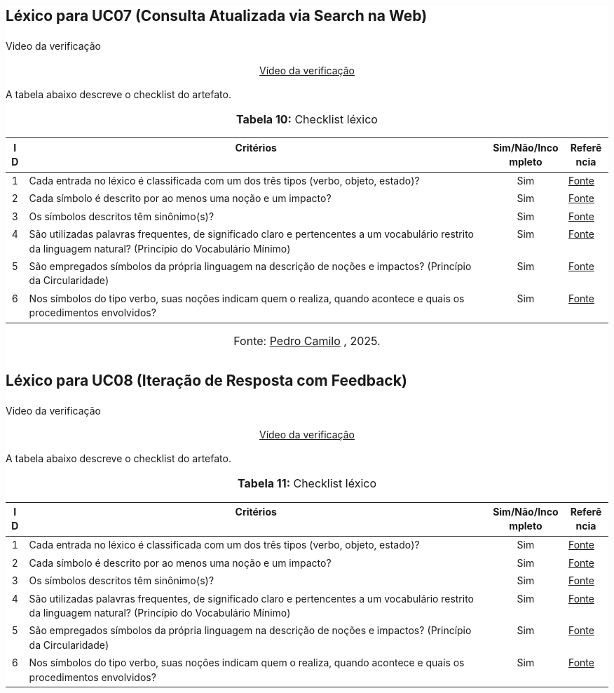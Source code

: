## Léxico para UC07 (Consulta Atualizada via Search na Web)

Video da verificação
 
<p style="text-align: center"><iframe width="560" height="315" src="https://www.youtube.com/watch?v=tWxLnZx4TpU" title="YouTube video player" frameborder="0" allow="accelerometer; autoplay; clipboard-write; encrypted-media; gyroscope; picture-in-picture; web-share" referrerpolicy="strict-origin-when-cross-origin" allowfullscreen></iframe></p>
 <p style="text-align: center"><a href="https://www.youtube.com/watch?v=tWxLnZx4TpU" target="blanket">Vídeo da verificação </a></p>

A tabela abaixo descreve o checklist do artefato. 

<font size="3"><p style="text-align: center">**Tabela 10:** Checklist léxico</p></font>

| ID | Critérios | Sim/Não/Incompleto | Referência |
| :-: | --- | :---: | --- |
| 1 | Cada entrada no léxico é classificada com um dos três tipos (verbo, objeto, estado)? | Sim | [Fonte](https://drive.google.com/file/d/10YMh3wtcDlY85gaDqDoAsGGiLQyYLVt8/view?usp=sharing) |
| 2 | Cada símbolo é descrito por ao menos uma noção e um impacto? | Sim | [Fonte](https://drive.google.com/file/d/10YMh3wtcDlY85gaDqDoAsGGiLQyYLVt8/view?usp=sharing) |
| 3 | Os símbolos descritos têm sinônimo(s)? | Sim | [Fonte](https://drive.google.com/file/d/10YMh3wtcDlY85gaDqDoAsGGiLQyYLVt8/view?usp=sharing) |
| 4 | São utilizadas palavras frequentes, de significado claro e pertencentes a um vocabulário restrito da linguagem natural? (Princípio do Vocabulário Mínimo) | Sim | [Fonte](https://drive.google.com/file/d/10YMh3wtcDlY85gaDqDoAsGGiLQyYLVt8/view?usp=sharing) |
| 5 | São empregados símbolos da própria linguagem na descrição de noções e impactos? (Princípio da Circularidade) | Sim | [Fonte](https://drive.google.com/file/d/10YMh3wtcDlY85gaDqDoAsGGiLQyYLVt8/view?usp=sharing) |
| 6 | Nos símbolos do tipo verbo, suas noções indicam quem o realiza, quando acontece e quais os procedimentos envolvidos? | Sim | [Fonte](https://drive.google.com/file/d/10YMh3wtcDlY85gaDqDoAsGGiLQyYLVt8/view?usp=sharing) |

<font size="3"><p style="text-align: center">Fonte: [Pedro Camilo](https://github.com/PedrooCamilo) , 2025.</p></font>

## Léxico para UC08 (Iteração de Resposta com Feedback)

Video da verificação
 
<p style="text-align: center"><iframe width="560" height="315" src="https://www.youtube.com/watch?v=tWxLnZx4TpU" title="YouTube video player" frameborder="0" allow="accelerometer; autoplay; clipboard-write; encrypted-media; gyroscope; picture-in-picture; web-share" referrerpolicy="strict-origin-when-cross-origin" allowfullscreen></iframe></p>
 <p style="text-align: center"><a href="https://www.youtube.com/watch?v=tWxLnZx4TpU" target="blanket">Vídeo da verificação </a></p>

A tabela abaixo descreve o checklist do artefato. 

<font size="3"><p style="text-align: center">**Tabela 11:** Checklist léxico</p></font>

| ID | Critérios | Sim/Não/Incompleto | Referência |
| :-: | --- | :---: | --- |
| 1 | Cada entrada no léxico é classificada com um dos três tipos (verbo, objeto, estado)? | Sim | [Fonte](https://drive.google.com/file/d/10YMh3wtcDlY85gaDqDoAsGGiLQyYLVt8/view?usp=sharing) |
| 2 | Cada símbolo é descrito por ao menos uma noção e um impacto? | Sim | [Fonte](https://drive.google.com/file/d/10YMh3wtcDlY85gaDqDoAsGGiLQyYLVt8/view?usp=sharing) |
| 3 | Os símbolos descritos têm sinônimo(s)? | Sim | [Fonte](https://drive.google.com/file/d/10YMh3wtcDlY85gaDqDoAsGGiLQyYLVt8/view?usp=sharing) |
| 4 | São utilizadas palavras frequentes, de significado claro e pertencentes a um vocabulário restrito da linguagem natural? (Princípio do Vocabulário Mínimo) | Sim | [Fonte](https://drive.google.com/file/d/10YMh3wtcDlY85gaDqDoAsGGiLQyYLVt8/view?usp=sharing) |
| 5 | São empregados símbolos da própria linguagem na descrição de noções e impactos? (Princípio da Circularidade) | Sim | [Fonte](https://drive.google.com/file/d/10YMh3wtcDlY85gaDqDoAsGGiLQyYLVt8/view?usp=sharing) |
| 6 | Nos símbolos do tipo verbo, suas noções indicam quem o realiza, quando acontece e quais os procedimentos envolvidos? | Sim | [Fonte](https://drive.google.com/file/d/10YMh3wtcDlY85gaDqDoAsGGiLQyYLVt8/view?usp=sharing) |
